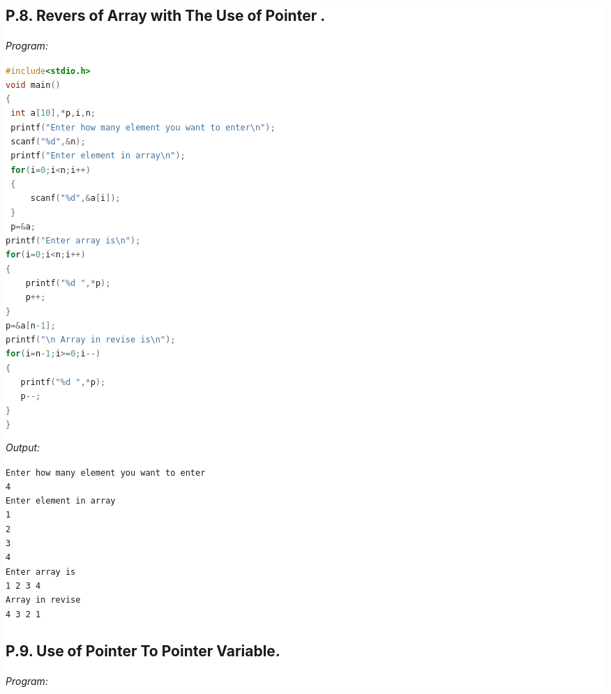## P.8. Revers of Array with The Use of Pointer .

*Program:*

```c
#include<stdio.h>
void main()
{
 int a[10],*p,i,n;
 printf("Enter how many element you want to enter\n");
 scanf("%d",&n);
 printf("Enter element in array\n");
 for(i=0;i<n;i++)
 {
     scanf("%d",&a[i]);
 }
 p=&a;
printf("Enter array is\n");
for(i=0;i<n;i++)
{
    printf("%d ",*p);
    p++;
}
p=&a[n-1];
printf("\n Array in revise is\n");
for(i=n-1;i>=0;i--)
{
   printf("%d ",*p);
   p--;
}
}
```

*Output:*

```terminal
Enter how many element you want to enter
4
Enter element in array
1
2
3
4
Enter array is
1 2 3 4
Array in revise 
4 3 2 1
```

## P.9. Use of Pointer To Pointer Variable.

*Program:*
